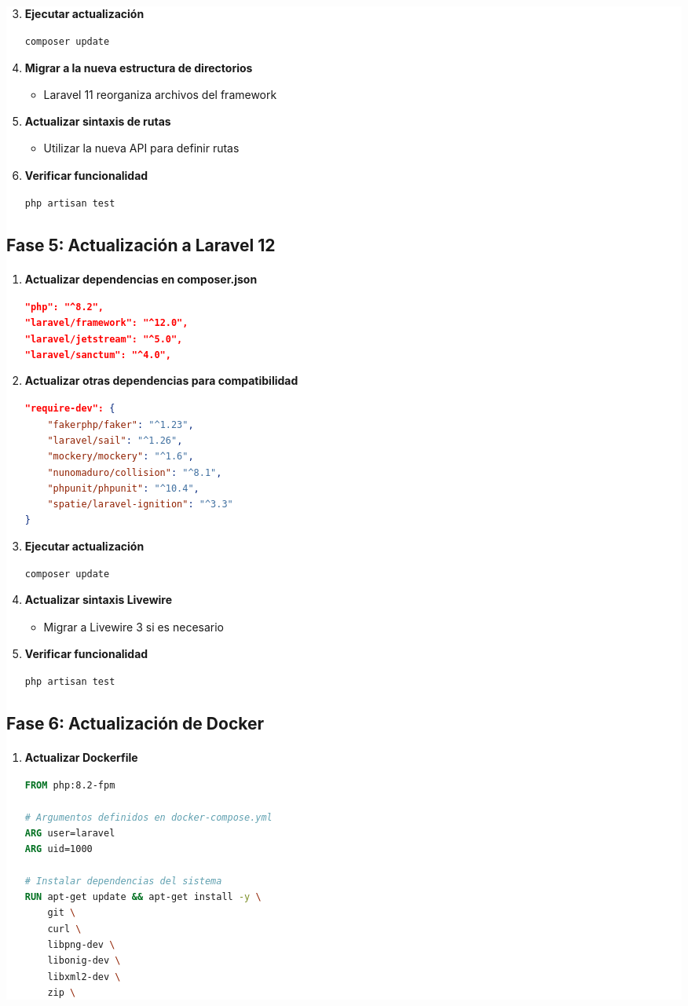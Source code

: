 3. **Ejecutar actualización**
   ```bash
   composer update
   ```

4. **Migrar a la nueva estructura de directorios**
   - Laravel 11 reorganiza archivos del framework

5. **Actualizar sintaxis de rutas**
   - Utilizar la nueva API para definir rutas

6. **Verificar funcionalidad**
   ```bash
   php artisan test
   ```

## Fase 5: Actualización a Laravel 12

1. **Actualizar dependencias en composer.json**
   ```json
   "php": "^8.2",
   "laravel/framework": "^12.0",
   "laravel/jetstream": "^5.0",
   "laravel/sanctum": "^4.0",
   ```

2. **Actualizar otras dependencias para compatibilidad**
   ```json
   "require-dev": {
       "fakerphp/faker": "^1.23",
       "laravel/sail": "^1.26",
       "mockery/mockery": "^1.6",
       "nunomaduro/collision": "^8.1",
       "phpunit/phpunit": "^10.4",
       "spatie/laravel-ignition": "^3.3"
   }
   ```

3. **Ejecutar actualización**
   ```bash
   composer update
   ```

4. **Actualizar sintaxis Livewire**
   - Migrar a Livewire 3 si es necesario

5. **Verificar funcionalidad**
   ```bash
   php artisan test
   ```

## Fase 6: Actualización de Docker

1. **Actualizar Dockerfile**
   ```dockerfile
   FROM php:8.2-fpm

   # Argumentos definidos en docker-compose.yml
   ARG user=laravel
   ARG uid=1000

   # Instalar dependencias del sistema
   RUN apt-get update && apt-get install -y \
       git \
       curl \
       libpng-dev \
       libonig-dev \
       libxml2-dev \
       zip \
   ```
